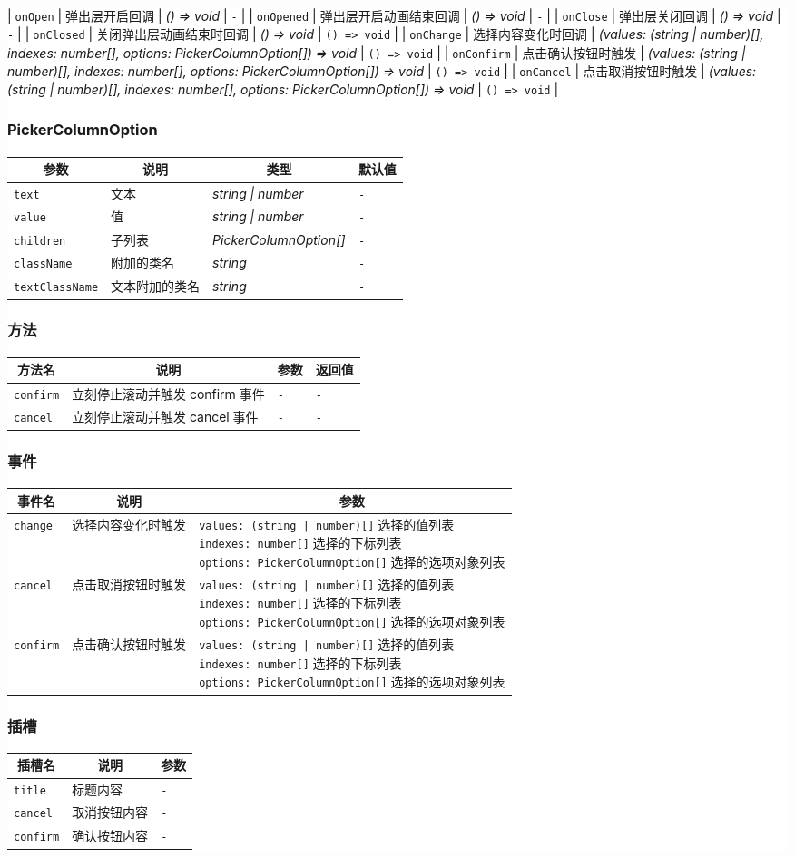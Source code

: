 | `onOpen`                 | 弹出层开启回调 | _() => void_ | `-` |
| `onOpened`               | 弹出层开启动画结束回调 | _() => void_ | `-` |
| `onClose`                | 弹出层关闭回调 | _() => void_ | `-` |
| `onClosed`               | 关闭弹出层动画结束时回调 | _() => void_ | `() => void` |
| `onChange`               | 选择内容变化时回调 | _(values: (string \| number)[], indexes: number[], options: PickerColumnOption[]) => void_ | `() => void` |
| `onConfirm`              | 点击确认按钮时触发 | _(values: (string \| number)[], indexes: number[], options: PickerColumnOption[]) => void_ | `() => void` |
| `onCancel`               | 点击取消按钮时触发 | _(values: (string \| number)[], indexes: number[], options: PickerColumnOption[]) => void_ | `() => void` |

### PickerColumnOption

| 参数 | 说明 | 类型 | 默认值 |
| --- | --- | --- | --- |
| `text` | 文本 | _string \| number_ | `-` |
| `value` | 值 | _string \| number_ | `-` |
| `children` | 子列表 | _PickerColumnOption[]_ | `-` |
| `className` | 附加的类名 | _string_ | `-` |
| `textClassName` | 文本附加的类名 | _string_ | `-` |

### 方法

| 方法名 | 说明 | 参数 | 返回值 |
| --- | --- | --- | --- |
| `confirm` | 立刻停止滚动并触发 confirm 事件 | `-` | `-` |
| `cancel` | 立刻停止滚动并触发 cancel 事件 | `-` | `-` |

### 事件

| 事件名 | 说明 | 参数 |
| --- | --- | --- |
| `change` | 选择内容变化时触发 | `values: (string \| number)[]` 选择的值列表 <br> `indexes: number[]` 选择的下标列表 <br> `options: PickerColumnOption[]` 选择的选项对象列表 |
| `cancel` | 点击取消按钮时触发 | `values: (string \| number)[]` 选择的值列表 <br> `indexes: number[]` 选择的下标列表 <br> `options: PickerColumnOption[]` 选择的选项对象列表 |
| `confirm` | 点击确认按钮时触发 | `values: (string \| number)[]` 选择的值列表 <br> `indexes: number[]` 选择的下标列表 <br> `options: PickerColumnOption[]` 选择的选项对象列表 |

### 插槽

| 插槽名 | 说明 | 参数 |
| --- | --- | --- |
| `title` | 标题内容 | `-` |
| `cancel` | 取消按钮内容 | `-` |
| `confirm` | 确认按钮内容 | `-` |
